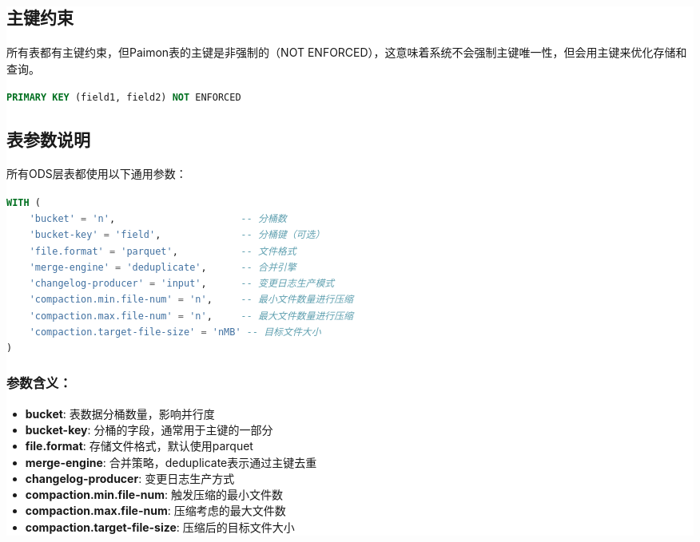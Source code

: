 ## 主键约束

所有表都有主键约束，但Paimon表的主键是非强制的（NOT ENFORCED），这意味着系统不会强制主键唯一性，但会用主键来优化存储和查询。

```sql
PRIMARY KEY (field1, field2) NOT ENFORCED
```

## 表参数说明

所有ODS层表都使用以下通用参数：

```sql
WITH (
    'bucket' = 'n',                      -- 分桶数
    'bucket-key' = 'field',              -- 分桶键（可选）
    'file.format' = 'parquet',           -- 文件格式
    'merge-engine' = 'deduplicate',      -- 合并引擎
    'changelog-producer' = 'input',      -- 变更日志生产模式
    'compaction.min.file-num' = 'n',     -- 最小文件数量进行压缩
    'compaction.max.file-num' = 'n',     -- 最大文件数量进行压缩
    'compaction.target-file-size' = 'nMB' -- 目标文件大小
)
```

### 参数含义：

- **bucket**: 表数据分桶数量，影响并行度
- **bucket-key**: 分桶的字段，通常用于主键的一部分
- **file.format**: 存储文件格式，默认使用parquet
- **merge-engine**: 合并策略，deduplicate表示通过主键去重
- **changelog-producer**: 变更日志生产方式
- **compaction.min.file-num**: 触发压缩的最小文件数
- **compaction.max.file-num**: 压缩考虑的最大文件数
- **compaction.target-file-size**: 压缩后的目标文件大小 